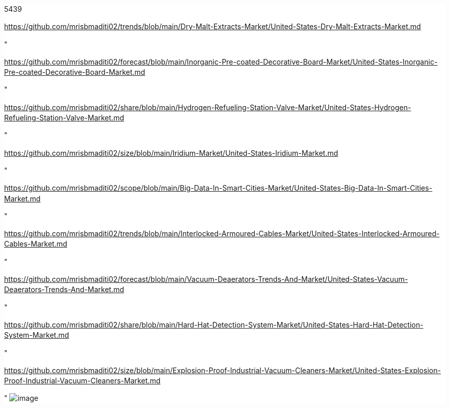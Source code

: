 5439</p><p><a href="https://github.com/mrisbmaditi02/trends/blob/main/Dry-Malt-Extracts-Market/United-States-Dry-Malt-Extracts-Market.md">https://github.com/mrisbmaditi02/trends/blob/main/Dry-Malt-Extracts-Market/United-States-Dry-Malt-Extracts-Market.md</a></p>"<p><a href="https://github.com/mrisbmaditi02/forecast/blob/main/Inorganic-Pre-coated-Decorative-Board-Market/United-States-Inorganic-Pre-coated-Decorative-Board-Market.md">https://github.com/mrisbmaditi02/forecast/blob/main/Inorganic-Pre-coated-Decorative-Board-Market/United-States-Inorganic-Pre-coated-Decorative-Board-Market.md</a></p>"<p><a href="https://github.com/mrisbmaditi02/share/blob/main/Hydrogen-Refueling-Station-Valve-Market/United-States-Hydrogen-Refueling-Station-Valve-Market.md">https://github.com/mrisbmaditi02/share/blob/main/Hydrogen-Refueling-Station-Valve-Market/United-States-Hydrogen-Refueling-Station-Valve-Market.md</a></p>"<p><a href="https://github.com/mrisbmaditi02/size/blob/main/Iridium-Market/United-States-Iridium-Market.md">https://github.com/mrisbmaditi02/size/blob/main/Iridium-Market/United-States-Iridium-Market.md</a></p>"<p><a href="https://github.com/mrisbmaditi02/scope/blob/main/Big-Data-In-Smart-Cities-Market/United-States-Big-Data-In-Smart-Cities-Market.md">https://github.com/mrisbmaditi02/scope/blob/main/Big-Data-In-Smart-Cities-Market/United-States-Big-Data-In-Smart-Cities-Market.md</a></p>"<p><a href="https://github.com/mrisbmaditi02/trends/blob/main/Interlocked-Armoured-Cables-Market/United-States-Interlocked-Armoured-Cables-Market.md">https://github.com/mrisbmaditi02/trends/blob/main/Interlocked-Armoured-Cables-Market/United-States-Interlocked-Armoured-Cables-Market.md</a></p>"<p><a href="https://github.com/mrisbmaditi02/forecast/blob/main/Vacuum-Deaerators-Trends-And-Market/United-States-Vacuum-Deaerators-Trends-And-Market.md">https://github.com/mrisbmaditi02/forecast/blob/main/Vacuum-Deaerators-Trends-And-Market/United-States-Vacuum-Deaerators-Trends-And-Market.md</a></p>"<p><a href="https://github.com/mrisbmaditi02/share/blob/main/Hard-Hat-Detection-System-Market/United-States-Hard-Hat-Detection-System-Market.md">https://github.com/mrisbmaditi02/share/blob/main/Hard-Hat-Detection-System-Market/United-States-Hard-Hat-Detection-System-Market.md</a></p>"<p><a href="https://github.com/mrisbmaditi02/size/blob/main/Explosion-Proof-Industrial-Vacuum-Cleaners-Market/United-States-Explosion-Proof-Industrial-Vacuum-Cleaners-Market.md">https://github.com/mrisbmaditi02/size/blob/main/Explosion-Proof-Industrial-Vacuum-Cleaners-Market/United-States-Explosion-Proof-Industrial-Vacuum-Cleaners-Market.md</a></p>"
![image](https://github.com/user-attachments/assets/986cf8ab-52be-42fe-b866-90e3889b9076)
